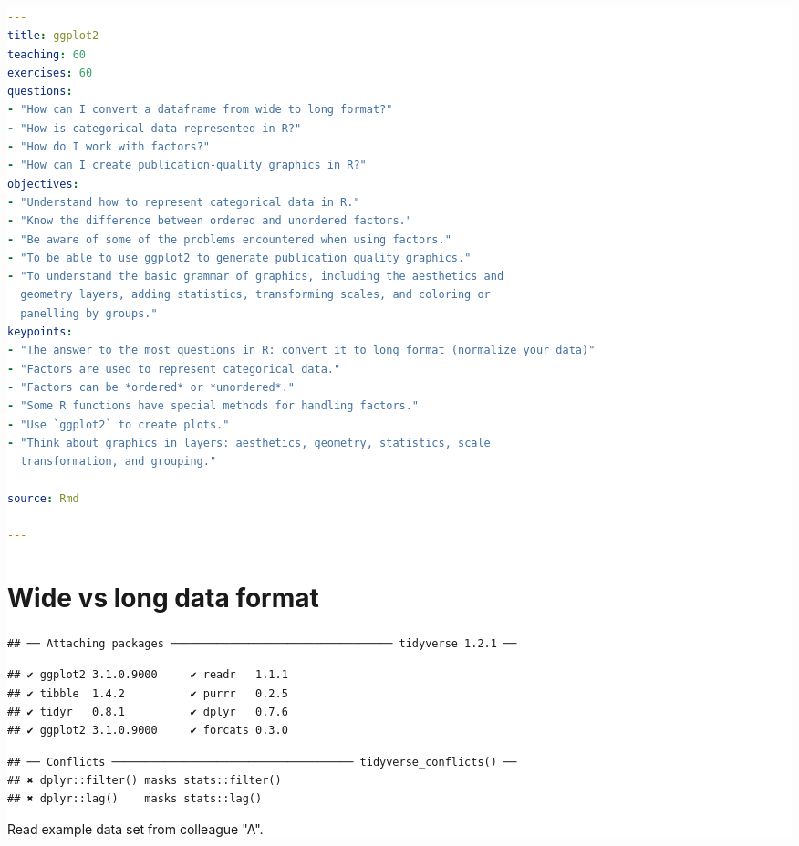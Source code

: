```yaml
---
title: ggplot2
teaching: 60
exercises: 60
questions:
- "How can I convert a dataframe from wide to long format?"
- "How is categorical data represented in R?"
- "How do I work with factors?"
- "How can I create publication-quality graphics in R?"
objectives:
- "Understand how to represent categorical data in R."
- "Know the difference between ordered and unordered factors."
- "Be aware of some of the problems encountered when using factors."
- "To be able to use ggplot2 to generate publication quality graphics."
- "To understand the basic grammar of graphics, including the aesthetics and
  geometry layers, adding statistics, transforming scales, and coloring or
  panelling by groups."
keypoints:
- "The answer to the most questions in R: convert it to long format (normalize your data)"
- "Factors are used to represent categorical data."
- "Factors can be *ordered* or *unordered*."
- "Some R functions have special methods for handling factors."
- "Use `ggplot2` to create plots."
- "Think about graphics in layers: aesthetics, geometry, statistics, scale
  transformation, and grouping."

source: Rmd

---
```


# Wide vs long data format


```
## ── Attaching packages ────────────────────────────────── tidyverse 1.2.1 ──
```

```
## ✔ ggplot2 3.1.0.9000     ✔ readr   1.1.1     
## ✔ tibble  1.4.2          ✔ purrr   0.2.5     
## ✔ tidyr   0.8.1          ✔ dplyr   0.7.6     
## ✔ ggplot2 3.1.0.9000     ✔ forcats 0.3.0
```

```
## ── Conflicts ───────────────────────────────────── tidyverse_conflicts() ──
## ✖ dplyr::filter() masks stats::filter()
## ✖ dplyr::lag()    masks stats::lag()
```

Read example data set from colleague "A".
